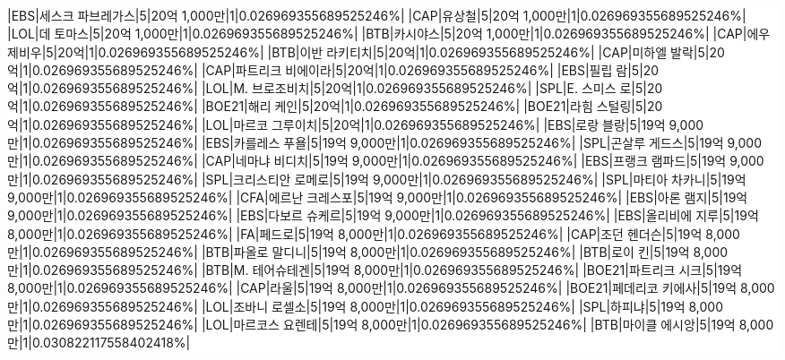 |EBS|세스크 파브레가스|5|20억 1,000만|1|0.026969355689525246%|
|CAP|유상철|5|20억 1,000만|1|0.026969355689525246%|
|LOL|데 토마스|5|20억 1,000만|1|0.026969355689525246%|
|BTB|카시야스|5|20억 1,000만|1|0.026969355689525246%|
|CAP|에우제비우|5|20억|1|0.026969355689525246%|
|BTB|이반 라키티치|5|20억|1|0.026969355689525246%|
|CAP|미하엘 발락|5|20억|1|0.026969355689525246%|
|CAP|파트리크 비에이라|5|20억|1|0.026969355689525246%|
|EBS|필립 람|5|20억|1|0.026969355689525246%|
|LOL|M. 브로조비치|5|20억|1|0.026969355689525246%|
|SPL|E. 스미스 로|5|20억|1|0.026969355689525246%|
|BOE21|해리 케인|5|20억|1|0.026969355689525246%|
|BOE21|라힘 스털링|5|20억|1|0.026969355689525246%|
|LOL|마르코 그루이치|5|20억|1|0.026969355689525246%|
|EBS|로랑 블랑|5|19억 9,000만|1|0.026969355689525246%|
|EBS|카를레스 푸욜|5|19억 9,000만|1|0.026969355689525246%|
|SPL|곤살루 게드스|5|19억 9,000만|1|0.026969355689525246%|
|CAP|네마냐 비디치|5|19억 9,000만|1|0.026969355689525246%|
|EBS|프랭크 램파드|5|19억 9,000만|1|0.026969355689525246%|
|SPL|크리스티안 로메로|5|19억 9,000만|1|0.026969355689525246%|
|SPL|마티아 차카니|5|19억 9,000만|1|0.026969355689525246%|
|CFA|에르난 크레스포|5|19억 9,000만|1|0.026969355689525246%|
|EBS|아론 램지|5|19억 9,000만|1|0.026969355689525246%|
|EBS|다보르 슈케르|5|19억 9,000만|1|0.026969355689525246%|
|EBS|올리비에 지루|5|19억 8,000만|1|0.026969355689525246%|
|FA|페드로|5|19억 8,000만|1|0.026969355689525246%|
|CAP|조던 헨더슨|5|19억 8,000만|1|0.026969355689525246%|
|BTB|파올로 말디니|5|19억 8,000만|1|0.026969355689525246%|
|BTB|로이 킨|5|19억 8,000만|1|0.026969355689525246%|
|BTB|M. 테어슈테겐|5|19억 8,000만|1|0.026969355689525246%|
|BOE21|파트리크 시크|5|19억 8,000만|1|0.026969355689525246%|
|CAP|라울|5|19억 8,000만|1|0.026969355689525246%|
|BOE21|페데리코 키에사|5|19억 8,000만|1|0.026969355689525246%|
|LOL|조바니 로셀소|5|19억 8,000만|1|0.026969355689525246%|
|SPL|하피냐|5|19억 8,000만|1|0.026969355689525246%|
|LOL|마르코스 요렌테|5|19억 8,000만|1|0.026969355689525246%|
|BTB|마이클 에시앙|5|19억 8,000만|1|0.030822117558402418%|